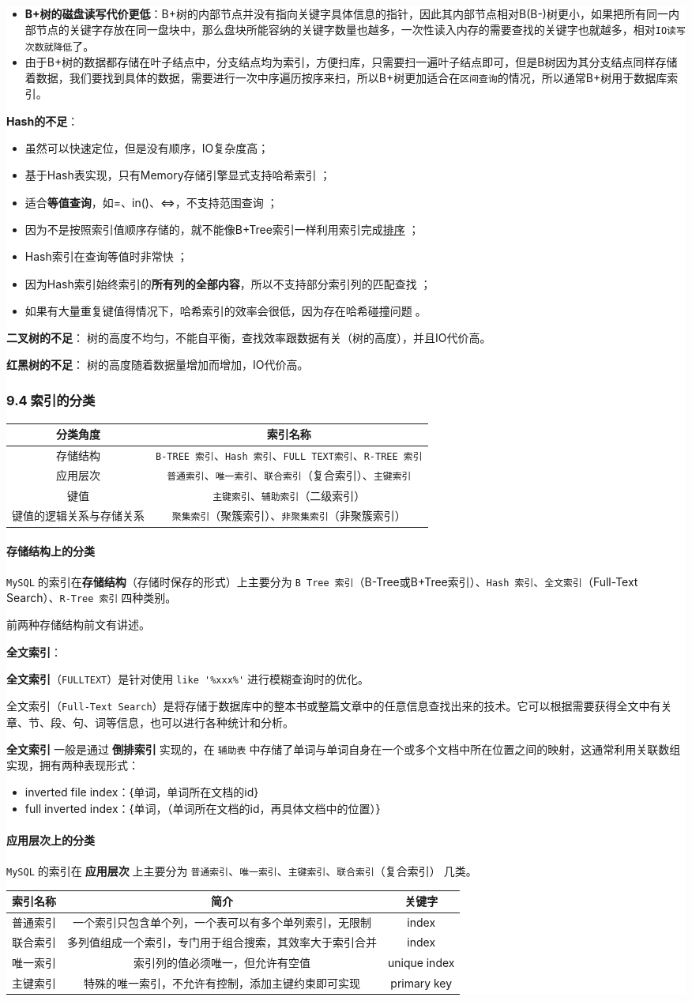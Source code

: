 - **B+树的磁盘读写代价更低**：B+树的内部节点并没有指向关键字具体信息的指针，因此其内部节点相对B(B-)树更小，如果把所有同一内部节点的关键字存放在同一盘块中，那么盘块所能容纳的关键字数量也越多，一次性读入内存的需要查找的关键字也就越多，相对`IO读写次数就降低`了。
- 由于B+树的数据都存储在叶子结点中，分支结点均为索引，方便扫库，只需要扫一遍叶子结点即可，但是B树因为其分支结点同样存储着数据，我们要找到具体的数据，需要进行一次中序遍历按序来扫，所以B+树更加适合在`区间查询`的情况，所以通常B+树用于数据库索引。

**Hash的不足**：

- 虽然可以快速定位，但是没有顺序，IO复杂度高；

- 基于Hash表实现，只有Memory存储引擎显式支持哈希索引 ；
- 适合**等值查询**，如=、in()、<=>，不支持范围查询 ；
- 因为不是按照索引值顺序存储的，就不能像B+Tree索引一样利用索引完成[排序](https://www.javalearn.cn/#/) ；
- Hash索引在查询等值时非常快 ；
- 因为Hash索引始终索引的**所有列的全部内容**，所以不支持部分索引列的匹配查找 ；
- 如果有大量重复键值得情况下，哈希索引的效率会很低，因为存在哈希碰撞问题 。

**二叉树的不足**： 树的高度不均匀，不能自平衡，查找效率跟数据有关（树的高度），并且IO代价高。

**红黑树的不足**： 树的高度随着数据量增加而增加，IO代价高。

### 9.4 索引的分类

|         分类角度         |                          索引名称                          |
| :----------------------: | :--------------------------------------------------------: |
|         存储结构         | `B-TREE 索引`、`Hash 索引`、`FULL TEXT索引`、`R-TREE 索引` |
|         应用层次         | `普通索引`、`唯一索引`、`联合索引`（复合索引）、`主键索引` |
|           键值           |             `主键索引`、`辅助索引`（二级索引）             |
| 键值的逻辑关系与存储关系 |     `聚集索引`（聚簇索引）、`非聚集索引`（非聚簇索引）     |

#### 存储结构上的分类

`MySQL` 的索引在**存储结构**（存储时保存的形式）上主要分为 `B Tree 索引`（B-Tree或B+Tree索引）、`Hash 索引`、`全文索引`（Full-Text Search）、`R-Tree 索引` 四种类别。

前两种存储结构前文有讲述。

**全文索引**：

**全文索引**（`FULLTEXT`）是针对使用 `like '%xxx%'` 进行模糊查询时的优化。

全文索引（`Full-Text Search`）是将存储于数据库中的整本书或整篇文章中的任意信息查找出来的技术。它可以根据需要获得全文中有关章、节、段、句、词等信息，也可以进行各种统计和分析。

**全文索引** 一般是通过 **倒排索引** 实现的，在 `辅助表` 中存储了单词与单词自身在一个或多个文档中所在位置之间的映射，这通常利用关联数组实现，拥有两种表现形式：

+  inverted file index：{单词，单词所在文档的id}
+  full inverted index：{单词，（单词所在文档的id，再具体文档中的位置）}

#### 应用层次上的分类

`MySQL` 的索引在 **应用层次** 上主要分为 `普通索引`、`唯一索引`、`主键索引`、`联合索引`（复合索引） 几类。

| 索引名称 |                           简介                           |    关键字    |
| :------: | :------------------------------------------------------: | :----------: |
| 普通索引 |  一个索引只包含单个列，一个表可以有多个单列索引，无限制  |    index     |
| 联合索引 | 多列值组成一个索引，专门用于组合搜索，其效率大于索引合并 |    index     |
| 唯一索引 |             索引列的值必须唯一，但允许有空值             | unique index |
| 主键索引 |    特殊的唯一索引，不允许有控制，添加主键约束即可实现    | primary key  |
